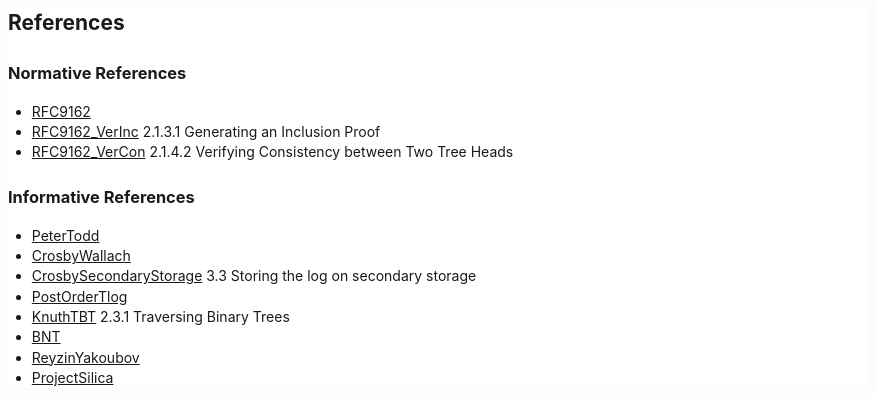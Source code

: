 ## References

### Normative References

* [RFC9162]: https://datatracker.ietf.org/doc/html/rfc9162
  [RFC9162]
* [RFC9162_VerInc]:https://datatracker.ietf.org/doc/html/rfc9162#name-verifying-an-inclusion-proo
  [RFC9162_VerInc] 2.1.3.1 Generating an Inclusion Proof
* [RFC9162_VerCon]: https://datatracker.ietf.org/doc/html/rfc9162#name-verifying-consistency-betwe
  [RFC9162_VerCon] 2.1.4.2 Verifying Consistency between Two Tree Heads


### Informative References

* [PeterTodd]: https://lists.linuxfoundation.org/pipermail/bitcoin-dev/2016-May/012715.html
  [PeterTodd]
* [CrosbyWallach]: https://static.usenix.org/event/sec09/tech/full_papers/crosby.pdf
  [CrosbyWallach]
* [CrosbySecondaryStorage]: https://static.usenix.org/event/sec09/tech/full_papers/crosby.pdf
  [CrosbySecondaryStorage] 3.3 Storing the log on secondary storage
* [PostOrderTlog]: https://research.swtch.com/tlog#appendix_a
  [PostOrderTlog]
* [KnuthTBT]: https://www-cs-faculty.stanford.edu/~knuth/taocp.html
  [KnuthTBT] 2.3.1 Traversing Binary Trees
* [BNT]: https://eprint.iacr.org/2021/038.pdf
  [BNT]
* [ReyzinYakoubov]: https://eprint.iacr.org/2015/718.pdf
  [ReyzinYakoubov]
* [ProjectSilica]: https://www.tomshardware.com/news/microsoft-repositions-7tb-project-silica-glass-media-as-a-cloud-storage-solution
  [ProjectSilica]